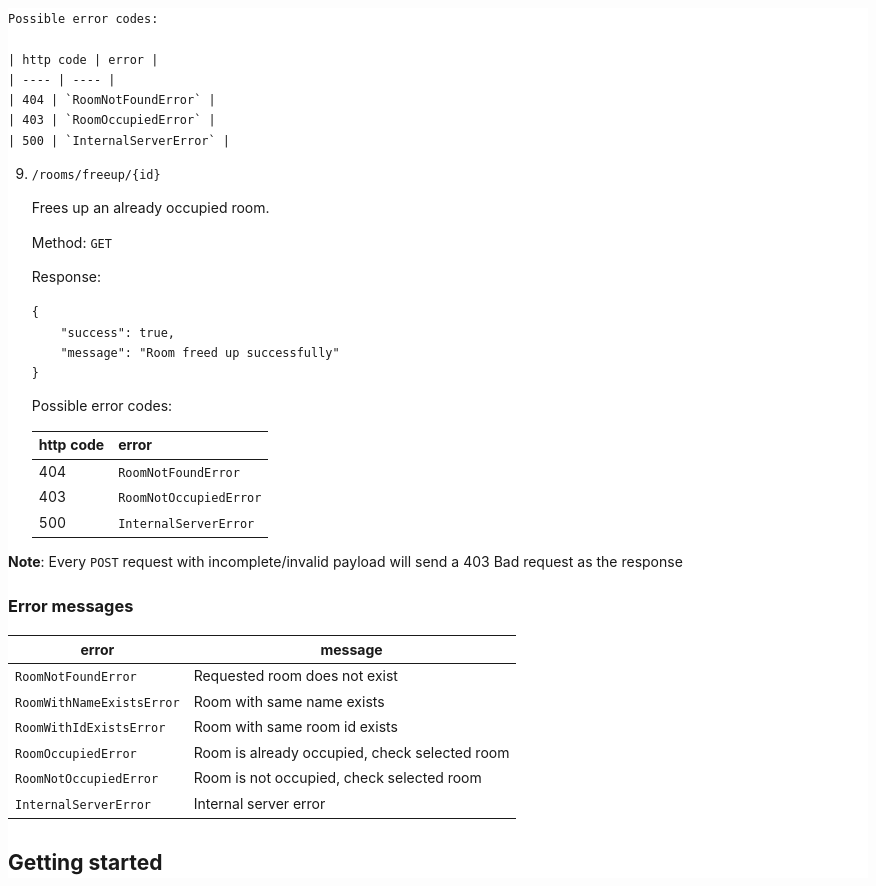     Possible error codes:

    | http code | error |
    | ---- | ---- |
    | 404 | `RoomNotFoundError` |
    | 403 | `RoomOccupiedError` |
    | 500 | `InternalServerError` |

9. `/rooms/freeup/{id}`

    Frees up an already occupied room.

    Method: `GET`

    Response:

    ```
    {
        "success": true,
        "message": "Room freed up successfully"
    }
    ```

    Possible error codes:

    | http code | error |
    | ---- | ---- |
    | 404 | `RoomNotFoundError` |
    | 403 | `RoomNotOccupiedError` |
    | 500 | `InternalServerError` |

**Note**: Every `POST` request with incomplete/invalid payload will send a 403 Bad request as the response

### Error messages

| error | message |
| ---- | ---- |
| `RoomNotFoundError` | Requested room does not exist |
| `RoomWithNameExistsError` | Room with same name exists |
| `RoomWithIdExistsError` | Room with same room id exists |
| `RoomOccupiedError` | Room is already occupied, check selected room |
| `RoomNotOccupiedError` | Room is not occupied, check selected room |
| `InternalServerError` | Internal server error |

## Getting started
